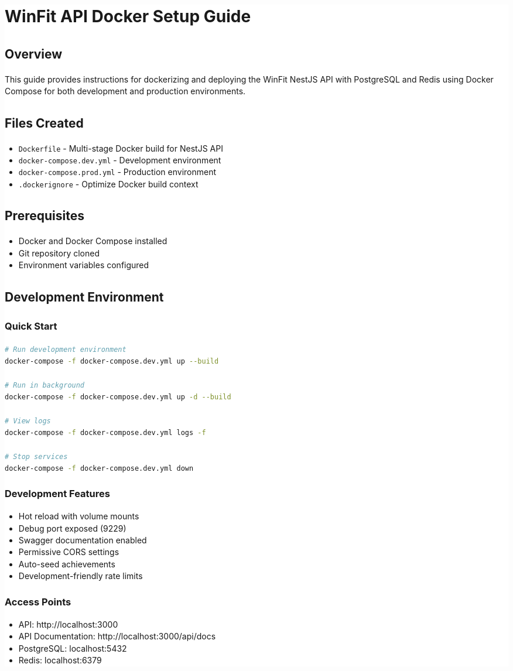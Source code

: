 # WinFit API Docker Setup Guide

## Overview
This guide provides instructions for dockerizing and deploying the WinFit NestJS API with PostgreSQL and Redis using Docker Compose for both development and production environments.

## Files Created
- `Dockerfile` - Multi-stage Docker build for NestJS API
- `docker-compose.dev.yml` - Development environment
- `docker-compose.prod.yml` - Production environment
- `.dockerignore` - Optimize Docker build context

## Prerequisites
- Docker and Docker Compose installed
- Git repository cloned
- Environment variables configured

## Development Environment

### Quick Start
```bash
# Run development environment
docker-compose -f docker-compose.dev.yml up --build

# Run in background
docker-compose -f docker-compose.dev.yml up -d --build

# View logs
docker-compose -f docker-compose.dev.yml logs -f

# Stop services
docker-compose -f docker-compose.dev.yml down
```

### Development Features
- Hot reload with volume mounts
- Debug port exposed (9229)
- Swagger documentation enabled
- Permissive CORS settings
- Auto-seed achievements
- Development-friendly rate limits

### Access Points
- API: http://localhost:3000
- API Documentation: http://localhost:3000/api/docs
- PostgreSQL: localhost:5432
- Redis: localhost:6379
